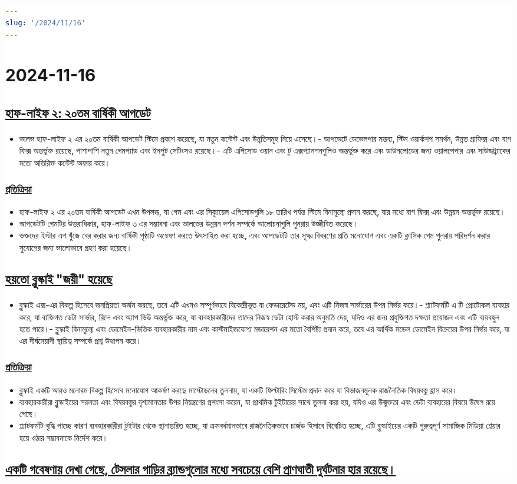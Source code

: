 ```yaml
---
slug: '/2024/11/16'
---
```


# 2024-11-16

## [হাফ-লাইফ ২: ২০তম বার্ষিকী আপডেট](https://www.half-life.com/en/halflife2/20th)

- ভালভ হাফ-লাইফ ২ এর ২০তম বার্ষিকী আপডেট স্টিমে প্রকাশ করেছে, যা নতুন কন্টেন্ট এবং উন্নতিসমূহ নিয়ে এসেছে।- আপডেটে ডেভেলপার মন্তব্য, স্টিম ওয়ার্কশপ সমর্থন, উন্নত গ্রাফিক্স এবং বাগ ফিক্স অন্তর্ভুক্ত রয়েছে, পাশাপাশি নতুন গেমপ্যাড এবং ইনপুট সেটিংসও রয়েছে।- এটি এপিসোড ওয়ান এবং টু এক্সপ্যানশনগুলিও অন্তর্ভুক্ত করে এবং ডাউনলোডের জন্য ওয়ালপেপার এবং সাউন্ডট্র্যাকের মতো অতিরিক্ত কন্টেন্ট অফার করে।

### [প্রতিক্রিয়া](https://news.ycombinator.com/item?id=42151865)

- হাফ-লাইফ ২ এর ২০তম বার্ষিকী আপডেট এখন উপলব্ধ, যা গেম এবং এর সিক্যুয়েল এপিসোডগুলি ১৮ তারিখ পর্যন্ত স্টিমে বিনামূল্যে প্রদান করছে, যার মধ্যে বাগ ফিক্স এবং উন্নয়ন অন্তর্ভুক্ত রয়েছে।
- আপডেটটি গেমটির উত্তরাধিকার, হাফ-লাইফ ৩ এর সম্ভাবনা এবং ভালভের উন্নয়ন দর্শন সম্পর্কে আলোচনাগুলি পুনরায় উজ্জীবিত করেছে।
- ভক্তদের ইস্টার এগ খুঁজে বের করার জন্য বার্ষিকী পৃষ্ঠাটি অন্বেষণ করতে উৎসাহিত করা হচ্ছে, এবং আপডেটটি তার সূক্ষ্ম বিবরণের প্রতি মনোযোগ এবং একটি ক্লাসিক গেম পুনরায় পরিদর্শন করার সুযোগের জন্য ভালোভাবে গ্রহণ করা হয়েছে।

## [হয়তো ব্লুস্কাই "জয়ী" হয়েছে](https://anderegg.ca/2024/11/15/maybe-bluesky-has-won)

- ব্লুস্কাই এক্স-এর বিকল্প হিসেবে জনপ্রিয়তা অর্জন করছে, তবে এটি এখনও সম্পূর্ণভাবে বিকেন্দ্রীভূত বা ফেডারেটেড নয়, এবং এটি নিজস্ব সার্ভারের উপর নির্ভর করে।- প্ল্যাটফর্মটি এ টি প্রোটোকল ব্যবহার করে, যা ব্যক্তিগত ডেটা সার্ভার, রিলে এবং অ্যাপ ভিউ অন্তর্ভুক্ত করে, যা ব্যবহারকারীদের তাদের নিজস্ব ডেটা হোস্ট করার অনুমতি দেয়, যদিও এর জন্য প্রযুক্তিগত দক্ষতা প্রয়োজন এবং এটি ব্যয়বহুল হতে পারে।- ব্লুস্কাই বিনামূল্যে এবং ডোমেইন-ভিত্তিক ব্যবহারকারীর নাম এবং কাস্টমাইজযোগ্য মডারেশন এর মতো বৈশিষ্ট্য প্রদান করে, তবে এর আর্থিক মডেল ডোমেইন বিক্রয়ের উপর নির্ভর করে, যা এর দীর্ঘমেয়াদী স্থায়িত্ব সম্পর্কে প্রশ্ন উত্থাপন করে।

### [প্রতিক্রিয়া](https://news.ycombinator.com/item?id=42150278)

- ব্লুস্কাই একটি আরও মনোরম বিকল্প হিসেবে মনোযোগ আকর্ষণ করছে মাস্টোডনের তুলনায়, যা একটি ফিল্টারিং সিস্টেম প্রদান করে যা বিভাজনমূলক রাজনৈতিক বিষয়বস্তু হ্রাস করে।
- ব্যবহারকারীরা ব্লুস্কাইয়ের সরলতা এবং বিষয়বস্তুর দৃশ্যমানতার উপর নিয়ন্ত্রণের প্রশংসা করেন, যা প্রাথমিক টুইটারের সাথে তুলনা করা হয়, যদিও এর উন্মুক্ততা এবং ডেটা ব্যবহারের বিষয়ে উদ্বেগ রয়ে গেছে।
- প্ল্যাটফর্মটি বৃদ্ধি পাচ্ছে কারণ ব্যবহারকারীরা টুইটার থেকে স্থানান্তরিত হচ্ছে, যা ক্রমবর্ধমানভাবে রাজনৈতিকভাবে চার্জড হিসাবে বিবেচিত হচ্ছে, এটি ব্লুস্কাইয়ের একটি গুরুত্বপূর্ণ সামাজিক মিডিয়া প্লেয়ার হয়ে ওঠার সম্ভাবনাকে নির্দেশ করে।

## [একটি গবেষণায় দেখা গেছে, টেসলার গাড়ির ব্র্যান্ডগুলোর মধ্যে সবচেয়ে বেশি প্রাণঘাতী দুর্ঘটনার হার রয়েছে।](https://www.roadandtrack.com/news/a62919131/tesla-has-highest-fatal-accident-rate-of-all-auto-brands-study/)
